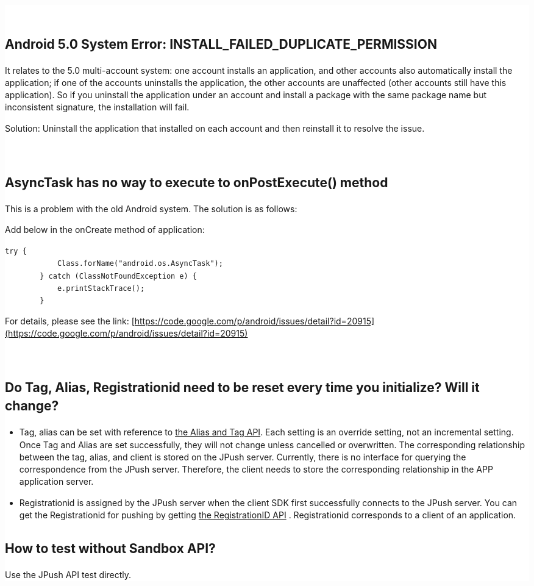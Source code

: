 <br />

## Android 5.0 System Error: INSTALL_FAILED_DUPLICATE_PERMISSION

It relates to the 5.0 multi-account system: one account installs an application, and other accounts also automatically install the application; if one of the accounts uninstalls the application, the other accounts are unaffected (other accounts still have this application). So if you uninstall the application under an account and install a package with the same package name but inconsistent signature, the installation will fail.

Solution: Uninstall the application that installed on each account and then reinstall it to resolve the issue.
    
<br />

## AsyncTask has no way to execute to onPostExecute() method

This is a problem with the old Android system. The solution is as follows:

Add below in the onCreate method of application:

```
try {
            Class.forName("android.os.AsyncTask");
        } catch (ClassNotFoundException e) {
            e.printStackTrace();
        }
```

For details, please see the link: [https://code.google.com/p/android/issues/detail?id=20915](https://code.google.com/p/android/issues/detail?id=20915)
    
<br />

## Do Tag, Alias, Registrationid need to be reset every time you initialize? Will it change?

+ Tag, alias can be set with reference to [the Alias and Tag API](./android_api/#api_1). Each setting is an override setting, not an incremental setting. Once Tag and Alias ​​are set successfully, they will not change unless cancelled or overwritten. The corresponding relationship between the tag, alias, and client is stored on the JPush server. Currently, there is no interface for querying the correspondence from the JPush server. Therefore, the client needs to store the corresponding relationship in the APP application server.

+ Registrationid is assigned by the JPush server when the client SDK first successfully connects to the JPush server. You can get the Registrationid for pushing by getting [the RegistrationID API](./android_api/#registrationid-api) . Registrationid corresponds to a client of an application.

## How to test without Sandbox API?

Use the JPush API test directly.
    